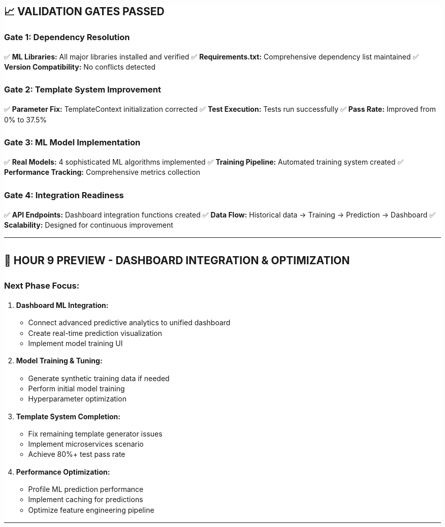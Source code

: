 
## 📈 **VALIDATION GATES PASSED**

### **Gate 1: Dependency Resolution**
✅ **ML Libraries:** All major libraries installed and verified
✅ **Requirements.txt:** Comprehensive dependency list maintained
✅ **Version Compatibility:** No conflicts detected

### **Gate 2: Template System Improvement**
✅ **Parameter Fix:** TemplateContext initialization corrected
✅ **Test Execution:** Tests run successfully
✅ **Pass Rate:** Improved from 0% to 37.5%

### **Gate 3: ML Model Implementation**
✅ **Real Models:** 4 sophisticated ML algorithms implemented
✅ **Training Pipeline:** Automated training system created
✅ **Performance Tracking:** Comprehensive metrics collection

### **Gate 4: Integration Readiness**
✅ **API Endpoints:** Dashboard integration functions created
✅ **Data Flow:** Historical data → Training → Prediction → Dashboard
✅ **Scalability:** Designed for continuous improvement

---

## 🚀 **HOUR 9 PREVIEW - DASHBOARD INTEGRATION & OPTIMIZATION**

### **Next Phase Focus:**
1. **Dashboard ML Integration:**
   - Connect advanced predictive analytics to unified dashboard
   - Create real-time prediction visualization
   - Implement model training UI

2. **Model Training & Tuning:**
   - Generate synthetic training data if needed
   - Perform initial model training
   - Hyperparameter optimization

3. **Template System Completion:**
   - Fix remaining template generator issues
   - Implement microservices scenario
   - Achieve 80%+ test pass rate

4. **Performance Optimization:**
   - Profile ML prediction performance
   - Implement caching for predictions
   - Optimize feature engineering pipeline

---
